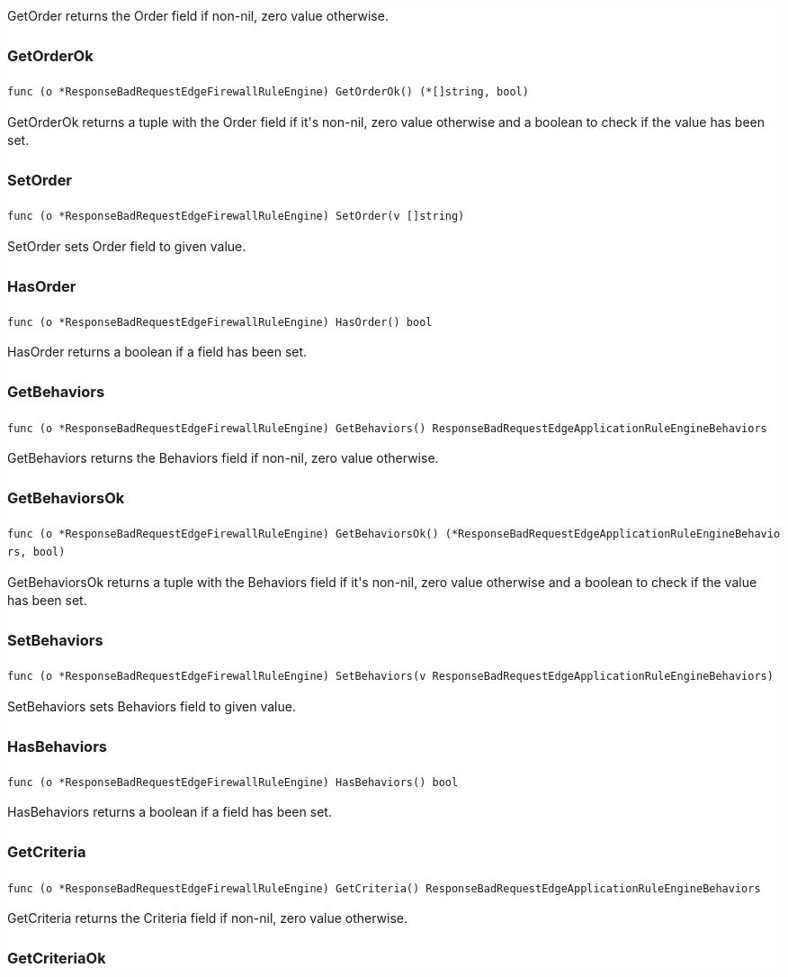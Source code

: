 GetOrder returns the Order field if non-nil, zero value otherwise.

### GetOrderOk

`func (o *ResponseBadRequestEdgeFirewallRuleEngine) GetOrderOk() (*[]string, bool)`

GetOrderOk returns a tuple with the Order field if it's non-nil, zero value otherwise
and a boolean to check if the value has been set.

### SetOrder

`func (o *ResponseBadRequestEdgeFirewallRuleEngine) SetOrder(v []string)`

SetOrder sets Order field to given value.

### HasOrder

`func (o *ResponseBadRequestEdgeFirewallRuleEngine) HasOrder() bool`

HasOrder returns a boolean if a field has been set.

### GetBehaviors

`func (o *ResponseBadRequestEdgeFirewallRuleEngine) GetBehaviors() ResponseBadRequestEdgeApplicationRuleEngineBehaviors`

GetBehaviors returns the Behaviors field if non-nil, zero value otherwise.

### GetBehaviorsOk

`func (o *ResponseBadRequestEdgeFirewallRuleEngine) GetBehaviorsOk() (*ResponseBadRequestEdgeApplicationRuleEngineBehaviors, bool)`

GetBehaviorsOk returns a tuple with the Behaviors field if it's non-nil, zero value otherwise
and a boolean to check if the value has been set.

### SetBehaviors

`func (o *ResponseBadRequestEdgeFirewallRuleEngine) SetBehaviors(v ResponseBadRequestEdgeApplicationRuleEngineBehaviors)`

SetBehaviors sets Behaviors field to given value.

### HasBehaviors

`func (o *ResponseBadRequestEdgeFirewallRuleEngine) HasBehaviors() bool`

HasBehaviors returns a boolean if a field has been set.

### GetCriteria

`func (o *ResponseBadRequestEdgeFirewallRuleEngine) GetCriteria() ResponseBadRequestEdgeApplicationRuleEngineBehaviors`

GetCriteria returns the Criteria field if non-nil, zero value otherwise.

### GetCriteriaOk
